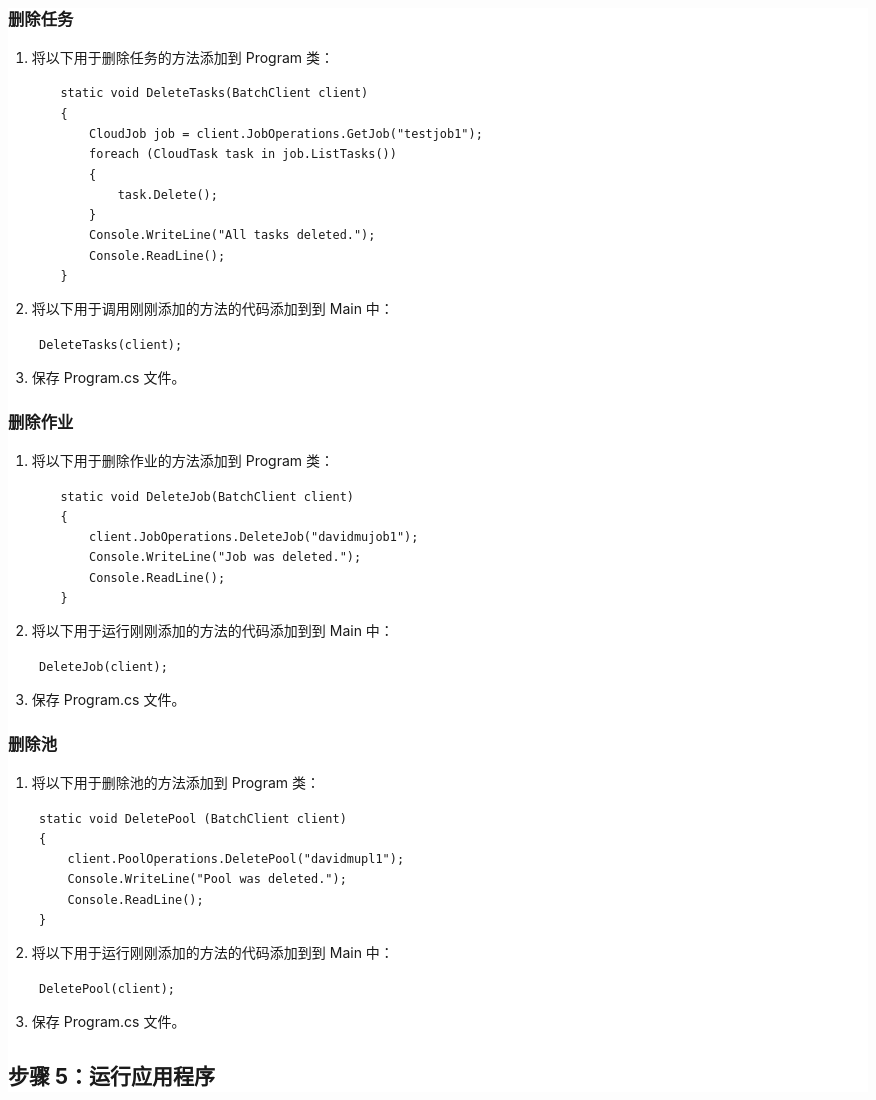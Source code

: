 ### 删除任务

1.	将以下用于删除任务的方法添加到 Program 类：

			static void DeleteTasks(BatchClient client)
			{
				CloudJob job = client.JobOperations.GetJob("testjob1");
				foreach (CloudTask task in job.ListTasks())
				{
					task.Delete();
				}
				Console.WriteLine("All tasks deleted.");
				Console.ReadLine();
			}

2. 将以下用于调用刚刚添加的方法的代码添加到到 Main 中：

		DeleteTasks(client);

3. 保存 Program.cs 文件。

### 删除作业

1.	将以下用于删除作业的方法添加到 Program 类：

			static void DeleteJob(BatchClient client)
			{
				client.JobOperations.DeleteJob("davidmujob1");
				Console.WriteLine("Job was deleted.");
				Console.ReadLine();
			}

2. 将以下用于运行刚刚添加的方法的代码添加到到 Main 中：

		DeleteJob(client);

3. 保存 Program.cs 文件。

### 删除池

1. 将以下用于删除池的方法添加到 Program 类：

		static void DeletePool (BatchClient client)
		{
			client.PoolOperations.DeletePool("davidmupl1");
			Console.WriteLine("Pool was deleted.");
			Console.ReadLine();
		}

2. 将以下用于运行刚刚添加的方法的代码添加到到 Main 中：

		DeletePool(client);

3. 保存 Program.cs 文件。

## 步骤 5：运行应用程序
